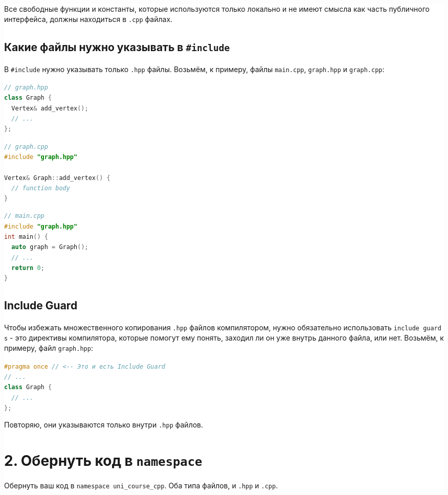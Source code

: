 Все свободные функции и константы, которые используются только локально и не имеют смысла как часть публичного интерфейса,
должны находиться в `.cpp` файлах.

## Какие файлы нужно указывать в `#include`

В `#include` нужно указывать только `.hpp` файлы.
Возьмём, к примеру, файлы `main.cpp`, `graph.hpp` и `graph.cpp`:
```cpp
// graph.hpp
class Graph {
  Vertex& add_vertex();
  // ...
};
```
```cpp
// graph.cpp
#include "graph.hpp"

Vertex& Graph::add_vertex() {
  // function body
}
```
```cpp
// main.cpp
#include "graph.hpp"
int main() {
  auto graph = Graph();
  // ...
  return 0;
}
```

## Include Guard

Чтобы избежать множественного копирования `.hpp` файлов компилятором,
нужно обязательно использовать `include guards` - это директивы компилятора,
которые помогут ему понять, заходил ли он уже внутрь данного файла, или нет.
Возьмём, к примеру, файл `graph.hpp`:
```cpp
#pragma once // <-- Это и есть Include Guard
// ...
class Graph {
  // ...
};
```

Повторяю, они указываются только внутри `.hpp` файлов.

# 2. Обернуть код в `namespace`

Обернуть ваш код в `namespace uni_course_cpp`.
Оба типа файлов, и `.hpp` и `.cpp`.
